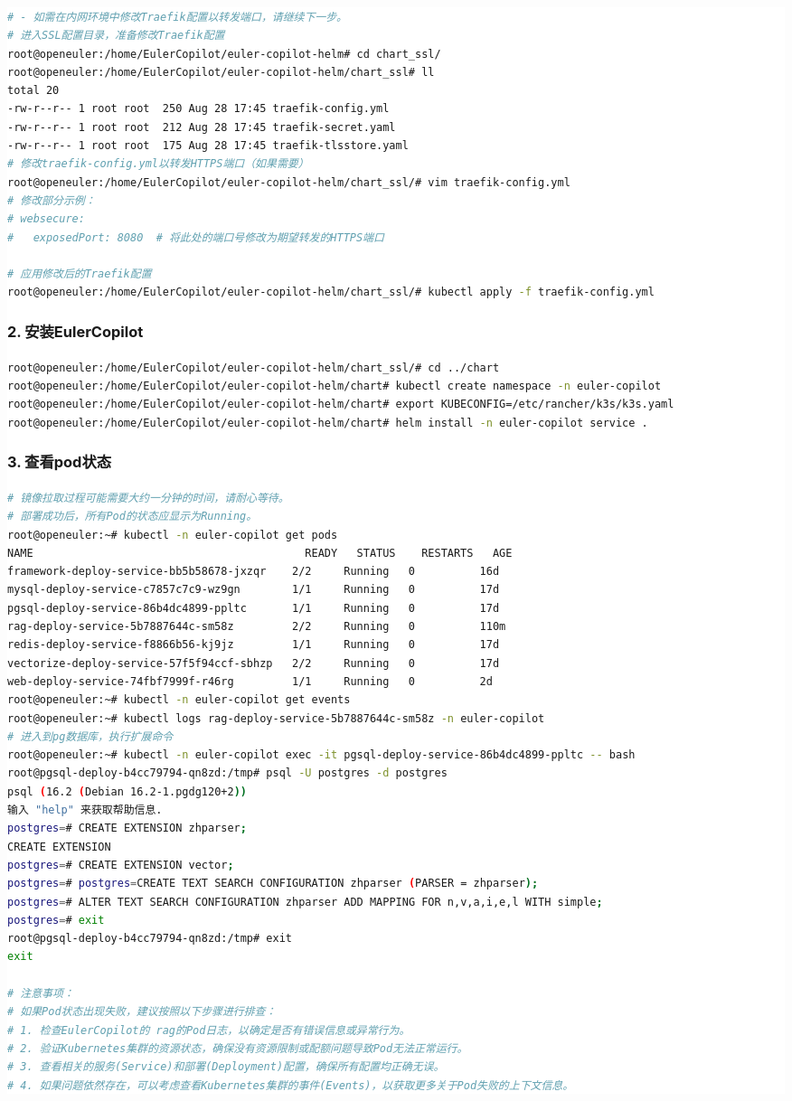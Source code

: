 ```bash
# - 如需在内网环境中修改Traefik配置以转发端口，请继续下一步。 
# 进入SSL配置目录，准备修改Traefik配置
root@openeuler:/home/EulerCopilot/euler-copilot-helm# cd chart_ssl/
root@openeuler:/home/EulerCopilot/euler-copilot-helm/chart_ssl# ll
total 20
-rw-r--r-- 1 root root  250 Aug 28 17:45 traefik-config.yml
-rw-r--r-- 1 root root  212 Aug 28 17:45 traefik-secret.yaml
-rw-r--r-- 1 root root  175 Aug 28 17:45 traefik-tlsstore.yaml
# 修改traefik-config.yml以转发HTTPS端口（如果需要）
root@openeuler:/home/EulerCopilot/euler-copilot-helm/chart_ssl/# vim traefik-config.yml
# 修改部分示例：  
# websecure:  
#   exposedPort: 8080  # 将此处的端口号修改为期望转发的HTTPS端口  

# 应用修改后的Traefik配置  
root@openeuler:/home/EulerCopilot/euler-copilot-helm/chart_ssl/# kubectl apply -f traefik-config.yml
```
###  2. 安装EulerCopilot
```bash
root@openeuler:/home/EulerCopilot/euler-copilot-helm/chart_ssl/# cd ../chart
root@openeuler:/home/EulerCopilot/euler-copilot-helm/chart# kubectl create namespace -n euler-copilot
root@openeuler:/home/EulerCopilot/euler-copilot-helm/chart# export KUBECONFIG=/etc/rancher/k3s/k3s.yaml
root@openeuler:/home/EulerCopilot/euler-copilot-helm/chart# helm install -n euler-copilot service .
```

###  3. 查看pod状态
```bash
# 镜像拉取过程可能需要大约一分钟的时间，请耐心等待。
# 部署成功后，所有Pod的状态应显示为Running。
root@openeuler:~# kubectl -n euler-copilot get pods
NAME                                          READY   STATUS    RESTARTS   AGE
framework-deploy-service-bb5b58678-jxzqr    2/2     Running   0          16d
mysql-deploy-service-c7857c7c9-wz9gn        1/1     Running   0          17d
pgsql-deploy-service-86b4dc4899-ppltc       1/1     Running   0          17d
rag-deploy-service-5b7887644c-sm58z         2/2     Running   0          110m
redis-deploy-service-f8866b56-kj9jz         1/1     Running   0          17d
vectorize-deploy-service-57f5f94ccf-sbhzp   2/2     Running   0          17d
web-deploy-service-74fbf7999f-r46rg         1/1     Running   0          2d
root@openeuler:~# kubectl -n euler-copilot get events
root@openeuler:~# kubectl logs rag-deploy-service-5b7887644c-sm58z -n euler-copilot
# 进入到pg数据库，执行扩展命令
root@openeuler:~# kubectl -n euler-copilot exec -it pgsql-deploy-service-86b4dc4899-ppltc -- bash
root@pgsql-deploy-b4cc79794-qn8zd:/tmp# psql -U postgres -d postgres
psql (16.2 (Debian 16.2-1.pgdg120+2))
输入 "help" 来获取帮助信息.
postgres=# CREATE EXTENSION zhparser;
CREATE EXTENSION
postgres=# CREATE EXTENSION vector;
postgres=# postgres=CREATE TEXT SEARCH CONFIGURATION zhparser (PARSER = zhparser);
postgres=# ALTER TEXT SEARCH CONFIGURATION zhparser ADD MAPPING FOR n,v,a,i,e,l WITH simple;
postgres=# exit
root@pgsql-deploy-b4cc79794-qn8zd:/tmp# exit
exit

# 注意事项：
# 如果Pod状态出现失败，建议按照以下步骤进行排查：
# 1. 检查EulerCopilot的 rag的Pod日志，以确定是否有错误信息或异常行为。
# 2. 验证Kubernetes集群的资源状态，确保没有资源限制或配额问题导致Pod无法正常运行。
# 3. 查看相关的服务(Service)和部署(Deployment)配置，确保所有配置均正确无误。
# 4. 如果问题依然存在，可以考虑查看Kubernetes集群的事件(Events)，以获取更多关于Pod失败的上下文信息。
```